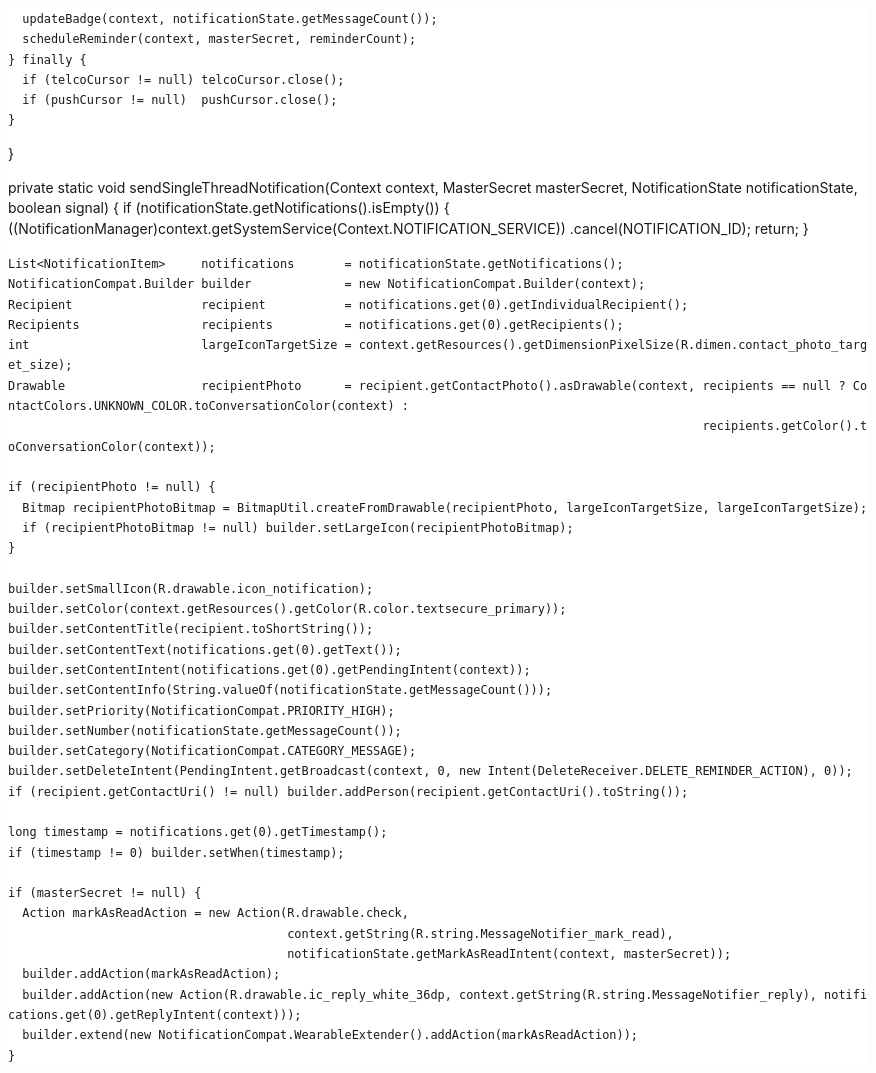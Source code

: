       updateBadge(context, notificationState.getMessageCount());
      scheduleReminder(context, masterSecret, reminderCount);
    } finally {
      if (telcoCursor != null) telcoCursor.close();
      if (pushCursor != null)  pushCursor.close();
    }
  }

  private static void sendSingleThreadNotification(Context context,
                                                   MasterSecret masterSecret,
                                                   NotificationState notificationState,
                                                   boolean signal)
  {
    if (notificationState.getNotifications().isEmpty()) {
      ((NotificationManager)context.getSystemService(Context.NOTIFICATION_SERVICE))
          .cancel(NOTIFICATION_ID);
      return;
    }

    List<NotificationItem>     notifications       = notificationState.getNotifications();
    NotificationCompat.Builder builder             = new NotificationCompat.Builder(context);
    Recipient                  recipient           = notifications.get(0).getIndividualRecipient();
    Recipients                 recipients          = notifications.get(0).getRecipients();
    int                        largeIconTargetSize = context.getResources().getDimensionPixelSize(R.dimen.contact_photo_target_size);
    Drawable                   recipientPhoto      = recipient.getContactPhoto().asDrawable(context, recipients == null ? ContactColors.UNKNOWN_COLOR.toConversationColor(context) :
                                                                                                     recipients.getColor().toConversationColor(context));

    if (recipientPhoto != null) {
      Bitmap recipientPhotoBitmap = BitmapUtil.createFromDrawable(recipientPhoto, largeIconTargetSize, largeIconTargetSize);
      if (recipientPhotoBitmap != null) builder.setLargeIcon(recipientPhotoBitmap);
    }

    builder.setSmallIcon(R.drawable.icon_notification);
    builder.setColor(context.getResources().getColor(R.color.textsecure_primary));
    builder.setContentTitle(recipient.toShortString());
    builder.setContentText(notifications.get(0).getText());
    builder.setContentIntent(notifications.get(0).getPendingIntent(context));
    builder.setContentInfo(String.valueOf(notificationState.getMessageCount()));
    builder.setPriority(NotificationCompat.PRIORITY_HIGH);
    builder.setNumber(notificationState.getMessageCount());
    builder.setCategory(NotificationCompat.CATEGORY_MESSAGE);
    builder.setDeleteIntent(PendingIntent.getBroadcast(context, 0, new Intent(DeleteReceiver.DELETE_REMINDER_ACTION), 0));
    if (recipient.getContactUri() != null) builder.addPerson(recipient.getContactUri().toString());

    long timestamp = notifications.get(0).getTimestamp();
    if (timestamp != 0) builder.setWhen(timestamp);

    if (masterSecret != null) {
      Action markAsReadAction = new Action(R.drawable.check,
                                           context.getString(R.string.MessageNotifier_mark_read),
                                           notificationState.getMarkAsReadIntent(context, masterSecret));
      builder.addAction(markAsReadAction);
      builder.addAction(new Action(R.drawable.ic_reply_white_36dp, context.getString(R.string.MessageNotifier_reply), notifications.get(0).getReplyIntent(context)));
      builder.extend(new NotificationCompat.WearableExtender().addAction(markAsReadAction));
    }
